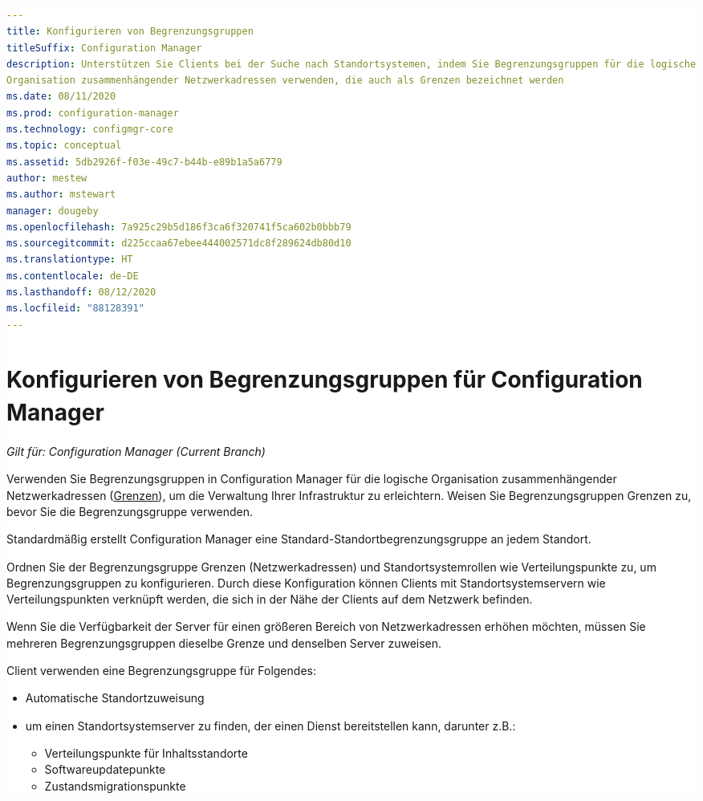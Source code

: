 ```yaml
---
title: Konfigurieren von Begrenzungsgruppen
titleSuffix: Configuration Manager
description: Unterstützen Sie Clients bei der Suche nach Standortsystemen, indem Sie Begrenzungsgruppen für die logische Organisation zusammenhängender Netzwerkadressen verwenden, die auch als Grenzen bezeichnet werden
ms.date: 08/11/2020
ms.prod: configuration-manager
ms.technology: configmgr-core
ms.topic: conceptual
ms.assetid: 5db2926f-f03e-49c7-b44b-e89b1a5a6779
author: mestew
ms.author: mstewart
manager: dougeby
ms.openlocfilehash: 7a925c29b5d186f3ca6f320741f5ca602b0bbb79
ms.sourcegitcommit: d225ccaa67ebee444002571dc8f289624db80d10
ms.translationtype: HT
ms.contentlocale: de-DE
ms.lasthandoff: 08/12/2020
ms.locfileid: "88128391"
---
```

# <a name="configure-boundary-groups-for-configuration-manager"></a>Konfigurieren von Begrenzungsgruppen für Configuration Manager

*Gilt für: Configuration Manager (Current Branch)*

Verwenden Sie Begrenzungsgruppen in Configuration Manager für die logische Organisation zusammenhängender Netzwerkadressen ([Grenzen](boundaries.md)), um die Verwaltung Ihrer Infrastruktur zu erleichtern. Weisen Sie Begrenzungsgruppen Grenzen zu, bevor Sie die Begrenzungsgruppe verwenden.

Standardmäßig erstellt Configuration Manager eine Standard-Standortbegrenzungsgruppe an jedem Standort.

Ordnen Sie der Begrenzungsgruppe Grenzen (Netzwerkadressen) und Standortsystemrollen wie Verteilungspunkte zu, um Begrenzungsgruppen zu konfigurieren. Durch diese Konfiguration können Clients mit Standortsystemservern wie Verteilungspunkten verknüpft werden, die sich in der Nähe der Clients auf dem Netzwerk befinden.

Wenn Sie die Verfügbarkeit der Server für einen größeren Bereich von Netzwerkadressen erhöhen möchten, müssen Sie mehreren Begrenzungsgruppen dieselbe Grenze und denselben Server zuweisen.

Client verwenden eine Begrenzungsgruppe für Folgendes:  

- Automatische Standortzuweisung  
- um einen Standortsystemserver zu finden, der einen Dienst bereitstellen kann, darunter z.B.:

  - Verteilungspunkte für Inhaltsstandorte  
  - Softwareupdatepunkte  
  - Zustandsmigrationspunkte  
